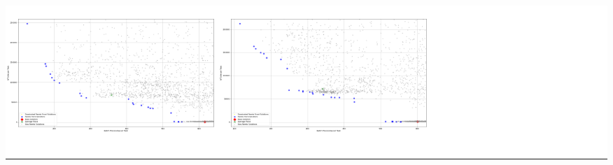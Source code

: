 <td><img src='report_images/Bpi_Challenge_2012_Hard_Proximal_Policy_Optimization_pareto_front.png' alt='Pareto Front for Proximal Policy Optimization' style='width:300px;height:200px;'/></td>
<td><img src='report_images/Bpi_Challenge_2012_Hard_Proximal_Policy_Optimization_Random_pareto_front.png' alt='Pareto Front for Proximal Policy Optimization Random' style='width:300px;height:200px;'/></td>
</tr></table>

---
